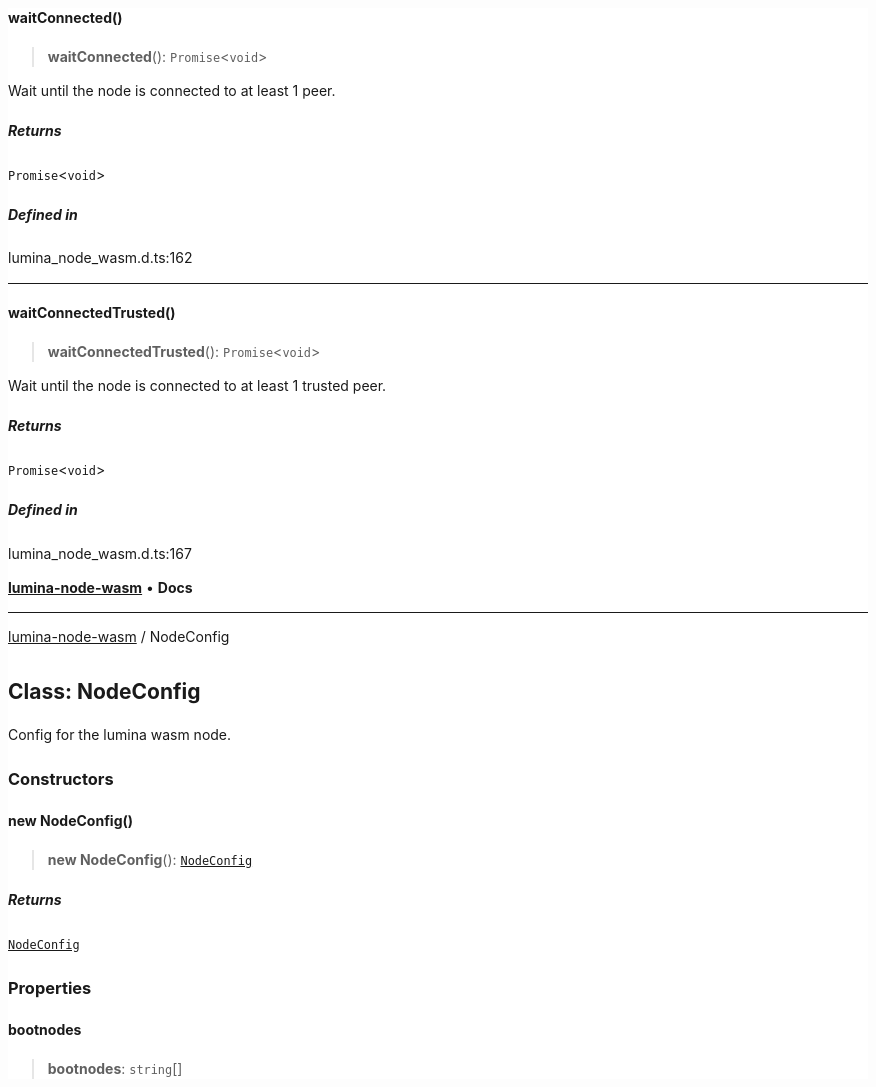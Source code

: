 #### waitConnected()

> **waitConnected**(): `Promise`\<`void`\>

Wait until the node is connected to at least 1 peer.

##### Returns

`Promise`\<`void`\>

##### Defined in

lumina\_node\_wasm.d.ts:162

***

#### waitConnectedTrusted()

> **waitConnectedTrusted**(): `Promise`\<`void`\>

Wait until the node is connected to at least 1 trusted peer.

##### Returns

`Promise`\<`void`\>

##### Defined in

lumina\_node\_wasm.d.ts:167


<a name="classesnodeconfigmd"></a>

[**lumina-node-wasm**](#readmemd) • **Docs**

***

[lumina-node-wasm](#globalsmd) / NodeConfig

## Class: NodeConfig

Config for the lumina wasm node.

### Constructors

#### new NodeConfig()

> **new NodeConfig**(): [`NodeConfig`](#classesnodeconfigmd)

##### Returns

[`NodeConfig`](#classesnodeconfigmd)

### Properties

#### bootnodes

> **bootnodes**: `string`[]
